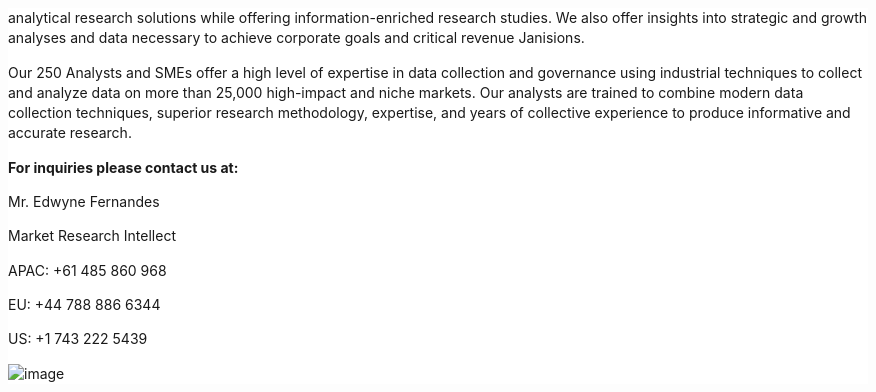 analytical research solutions while offering information-enriched research studies.&nbsp;</span>We also offer insights into strategic and growth analyses and data necessary to achieve corporate goals and critical revenue Janisions.</p><p><span class="">Our 250 Analysts and SMEs offer a high level of expertise in data collection and governance using industrial techniques to collect and analyze data on more than 25,000 high-impact and niche markets. Our analysts are trained to combine modern data collection techniques, superior research methodology, expertise, and years of collective experience to produce informative and accurate research.</span></p><p><strong>For inquiries please contact us at:</strong></p><p>Mr. Edwyne Fernandes</p><p>Market Research Intellect</p><p>APAC: +61 485 860 968</p><p>EU: +44 788 886 6344</p><p>US: +1 743 222 5439</p>
![image](https://github.com/user-attachments/assets/9efdd83a-e350-4a0b-94f3-cf9f028a8e80)
